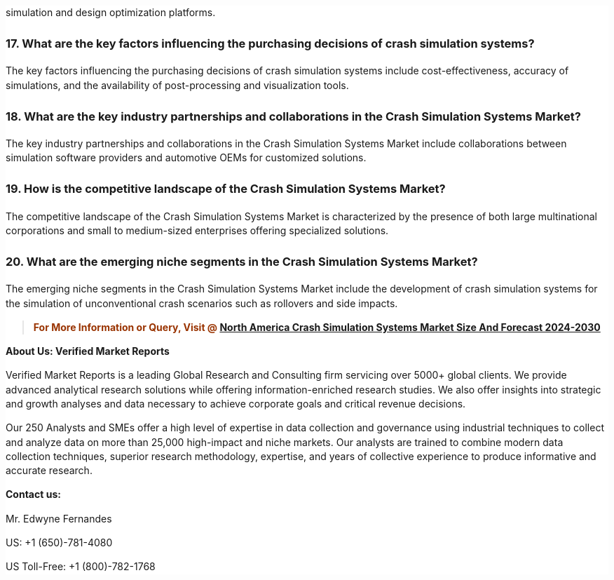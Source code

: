 simulation and design optimization platforms.</p><h3>17. What are the key factors influencing the purchasing decisions of crash simulation systems?</div><div></h3><p>The key factors influencing the purchasing decisions of crash simulation systems include cost-effectiveness, accuracy of simulations, and the availability of post-processing and visualization tools.</p><h3>18. What are the key industry partnerships and collaborations in the Crash Simulation Systems Market?</div><div></h3><p>The key industry partnerships and collaborations in the Crash Simulation Systems Market include collaborations between simulation software providers and automotive OEMs for customized solutions.</p><h3>19. How is the competitive landscape of the Crash Simulation Systems Market?</div><div></h3><p>The competitive landscape of the Crash Simulation Systems Market is characterized by the presence of both large multinational corporations and small to medium-sized enterprises offering specialized solutions.</p><h3>20. What are the emerging niche segments in the Crash Simulation Systems Market?</div><div></h3><p>The emerging niche segments in the Crash Simulation Systems Market include the development of crash simulation systems for the simulation of unconventional crash scenarios such as rollovers and side impacts.</p></body></html></p><blockquote><p><span style="color: #993300;"><strong>For More Information or Query, Visit @ <a href="https://www.verifiedmarketreports.com/product/crash-simulation-systems-market-size-and-forecast/">North America Crash Simulation Systems Market Size And Forecast 2024-2030</a></strong></span></p></blockquote><p><strong>About Us: Verified Market Reports</strong></p><p>Verified Market Reports is a leading Global Research and Consulting firm servicing over 5000+ global clients. We provide advanced analytical research solutions while offering information-enriched research studies. We also offer insights into strategic and growth analyses and data necessary to achieve corporate goals and critical revenue decisions.</p><p>Our 250 Analysts and SMEs offer a high level of expertise in data collection and governance using industrial techniques to collect and analyze data on more than 25,000 high-impact and niche markets. Our analysts are trained to combine modern data collection techniques, superior research methodology, expertise, and years of collective experience to produce informative and accurate research.</p><p><strong>Contact us:</strong></p><p>Mr. Edwyne Fernandes</p><p>US: +1 (650)-781-4080</p><p>US Toll-Free: +1 (800)-782-1768</p>

